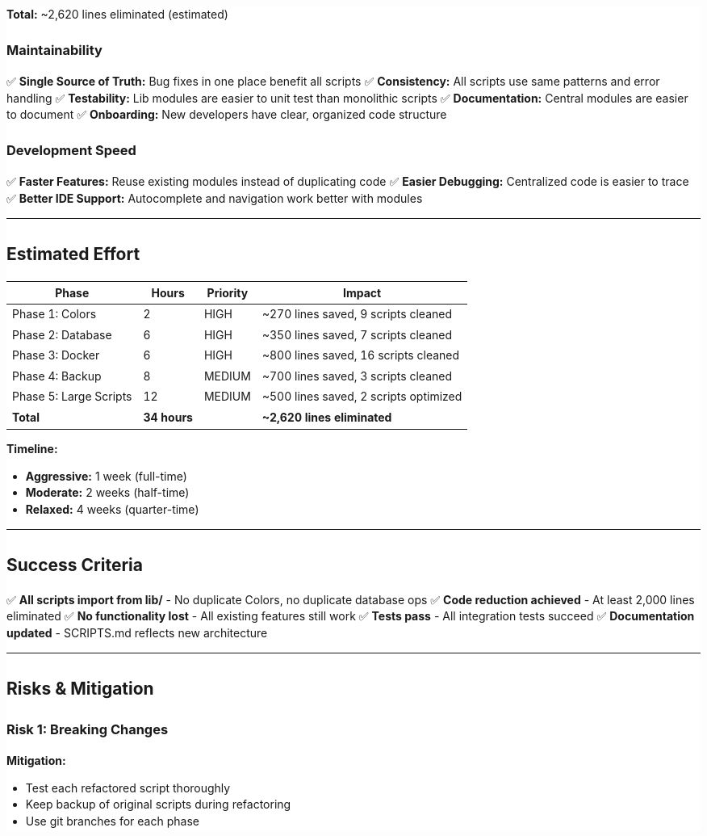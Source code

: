 **Total:** ~2,620 lines eliminated (estimated)

### Maintainability
✅ **Single Source of Truth:** Bug fixes in one place benefit all scripts
✅ **Consistency:** All scripts use same patterns and error handling
✅ **Testability:** Lib modules are easier to unit test than monolithic scripts
✅ **Documentation:** Central modules are easier to document
✅ **Onboarding:** New developers have clear, organized code structure

### Development Speed
✅ **Faster Features:** Reuse existing modules instead of duplicating code
✅ **Easier Debugging:** Centralized code is easier to trace
✅ **Better IDE Support:** Autocomplete and navigation work better with modules

---

## Estimated Effort

| Phase | Hours | Priority | Impact |
|-------|-------|----------|--------|
| Phase 1: Colors | 2 | HIGH | ~270 lines saved, 9 scripts cleaned |
| Phase 2: Database | 6 | HIGH | ~350 lines saved, 7 scripts cleaned |
| Phase 3: Docker | 6 | HIGH | ~800 lines saved, 16 scripts cleaned |
| Phase 4: Backup | 8 | MEDIUM | ~700 lines saved, 3 scripts cleaned |
| Phase 5: Large Scripts | 12 | MEDIUM | ~500 lines saved, 2 scripts optimized |
| **Total** | **34 hours** | | **~2,620 lines eliminated** |

**Timeline:**
- **Aggressive:** 1 week (full-time)
- **Moderate:** 2 weeks (half-time)
- **Relaxed:** 4 weeks (quarter-time)

---

## Success Criteria

✅ **All scripts import from lib/** - No duplicate Colors, no duplicate database ops
✅ **Code reduction achieved** - At least 2,000 lines eliminated
✅ **No functionality lost** - All existing features still work
✅ **Tests pass** - All integration tests succeed
✅ **Documentation updated** - SCRIPTS.md reflects new architecture

---

## Risks & Mitigation

### Risk 1: Breaking Changes
**Mitigation:**
- Test each refactored script thoroughly
- Keep backup of original scripts during refactoring
- Use git branches for each phase

